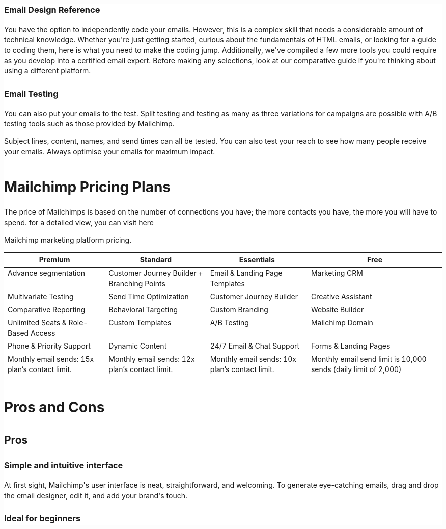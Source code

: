 ### Email Design Reference

You have the option to independently code your emails. However, this is a complex skill that needs a considerable amount of technical knowledge. Whether you're just getting started, curious about the fundamentals of HTML emails, or looking for a guide to coding them, here is what you need to make the coding jump. Additionally, we've compiled a few more tools you could require as you develop into a certified email expert. Before making any selections, look at our comparative guide if you're thinking about using a different platform.

### Email Testing

You can also put your emails to the test. Split testing and testing as many as three variations for campaigns are possible with A/B testing tools such as those provided by Mailchimp.

Subject lines, content, names, and send times can all be tested. You can also test your reach to see how many people receive your emails. Always optimise your emails for maximum impact.

# Mailchimp Pricing Plans

The price of Mailchimps is based on the number of connections you have; the more contacts you have, the more you will have to spend.
for a detailed view, you can visit [here](https://mailchimp.com/pricing/marketing/)

Mailchimp marketing platform pricing.

|Premium|Standard|Essentials|Free|
|-|-|-|-|
|Advance segmentation|Customer Journey Builder + Branching Points|Email & Landing Page Templates|Marketing CRM|
|Multivariate Testing|Send Time Optimization|Customer Journey Builder|Creative Assistant|
|Comparative Reporting|Behavioral Targeting|Custom Branding|Website Builder|
|Unlimited Seats & Role-Based Access|Custom Templates|A/B Testing|Mailchimp Domain|
|Phone & Priority Support|Dynamic Content|24/7 Email & Chat Support|Forms & Landing Pages|
|Monthly email sends: 15x plan’s contact limit.|Monthly email sends: 12x plan’s contact limit.|Monthly email sends: 10x plan’s contact limit.|Monthly email send limit is 10,000 sends (daily limit of 2,000)|

# Pros and Cons

## Pros

### Simple and intuitive interface

At first sight, Mailchimp's user interface is neat, straightforward, and welcoming. To generate eye-catching emails, drag and drop the email designer, edit it, and add your brand's touch.

### Ideal for beginners
